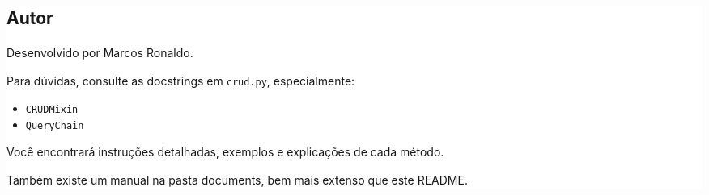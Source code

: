 
## Autor

Desenvolvido por Marcos Ronaldo.

Para dúvidas, consulte as docstrings em `crud.py`, especialmente:

- `CRUDMixin`
- `QueryChain`

Você encontrará instruções detalhadas, exemplos e explicações de cada método.

Também existe um manual na pasta documents, bem mais extenso que este README.
